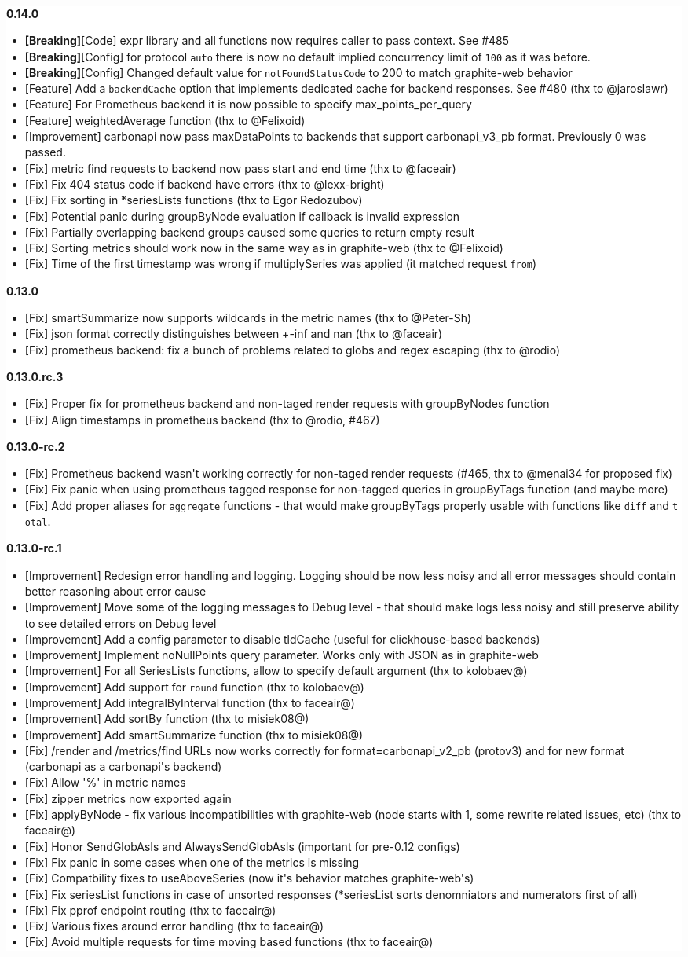 **0.14.0**
 - **[Breaking]**[Code] expr library and all functions now requires caller to pass context. See #485
 - **[Breaking]**[Config] for protocol `auto` there is now no default implied concurrency limit of `100` as it was before.
 - **[Breaking]**[Config] Changed default value for `notFoundStatusCode` to 200 to match graphite-web behavior
 - [Feature] Add a `backendCache` option that implements dedicated cache for backend responses. See #480 (thx to @jaroslawr)
 - [Feature] For Prometheus backend it is now possible to specify max\_points\_per\_query
 - [Feature] weightedAverage function (thx to @Felixoid)
 - [Improvement] carbonapi now pass maxDataPoints to backends that support carbonapi\_v3\_pb format. Previously 0 was passed.
 - [Fix] metric find requests to backend now pass start and end time (thx to @faceair)
 - [Fix] Fix 404 status code if backend have errors (thx to @lexx-bright)
 - [Fix] Fix sorting in \*seriesLists functions (thx to Egor Redozubov)
 - [Fix] Potential panic during groupByNode evaluation if callback is invalid expression
 - [Fix] Partially overlapping backend groups caused some queries to return empty result
 - [Fix] Sorting metrics should work now in the same way as in graphite-web (thx to @Felixoid)
 - [Fix] Time of the first timestamp was wrong if multiplySeries was applied (it matched request `from`)


**0.13.0**
 - [Fix] smartSummarize now supports wildcards in the metric names (thx to @Peter-Sh)
 - [Fix] json format correctly distinguishes between +-inf and nan (thx to @faceair)
 - [Fix] prometheus backend: fix a bunch of problems related to globs and regex escaping (thx to @rodio)

**0.13.0.rc.3**
 - [Fix] Proper fix for prometheus backend and non-taged render requests with groupByNodes function
 - [Fix] Align timestamps in prometheus backend (thx to @rodio, #467)

**0.13.0-rc.2**
 - [Fix] Prometheus backend wasn't working correctly for non-taged render requests (#465, thx to @menai34 for proposed fix)
 - [Fix] Fix panic when using prometheus tagged response for non-tagged queries in groupByTags function (and maybe more)
 - [Fix] Add proper aliases for `aggregate` functions - that would make groupByTags properly usable with functions like `diff` and `total`.

**0.13.0-rc.1**
 - [Improvement] Redesign error handling and logging. Logging should be now less noisy and all error messages should contain better reasoning about error cause
 - [Improvement] Move some of the logging messages to Debug level - that should make logs less noisy and still preserve ability to see detailed errors on Debug level
 - [Improvement] Add a config parameter to disable tldCache (useful for clickhouse-based backends)
 - [Improvement] Implement noNullPoints query parameter. Works only with JSON as in graphite-web
 - [Improvement] For all SeriesLists functions, allow to specify default argument (thx to kolobaev@)
 - [Improvement] Add support for `round` function (thx to kolobaev@)
 - [Improvement] Add integralByInterval function (thx to faceair@)
 - [Improvement] Add sortBy function (thx to misiek08@)
 - [Improvement] Add smartSummarize function (thx to misiek08@)
 - [Fix] /render and /metrics/find URLs now works correctly for format=carbonapi\_v2\_pb (protov3) and for new format (carbonapi as a carbonapi's backend)
 - [Fix] Allow '%' in metric names
 - [Fix] zipper metrics now exported again
 - [Fix] applyByNode - fix various incompatibilities with graphite-web (node starts with 1, some rewrite related issues, etc) (thx to faceair@)
 - [Fix] Honor SendGlobAsIs and AlwaysSendGlobAsIs (important for pre-0.12 configs)
 - [Fix] Fix panic in some cases when one of the metrics is missing
 - [Fix] Compatbility fixes to useAboveSeries (now it's behavior matches graphite-web's)
 - [Fix] Fix seriesList functions in case of unsorted responses (\*seriesList sorts denomniators and numerators first of all)
 - [Fix] Fix pprof endpoint routing (thx to faceair@)
 - [Fix] Various fixes around error handling (thx to faceair@)
 - [Fix] Avoid multiple requests for time moving based functions (thx to faceair@)